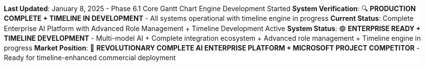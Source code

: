 
**Last Updated**: January 8, 2025 - Phase 6.1 Core Gantt Chart Engine Development Started
**System Verification**: 🔍 **PRODUCTION COMPLETE + TIMELINE IN DEVELOPMENT** - All systems operational with timeline engine in progress
**Current Status**: Complete Enterprise AI Platform with Advanced Role Management + Timeline Development Active
**System Status**: 🟢 **ENTERPRISE READY + TIMELINE DEVELOPMENT** - Multi-model AI + Complete integration ecosystem + Advanced role management + Timeline engine in progress
**Market Position**: 🚀 **REVOLUTIONARY COMPLETE AI ENTERPRISE PLATFORM + MICROSOFT PROJECT COMPETITOR** - Ready for timeline-enhanced commercial deployment
